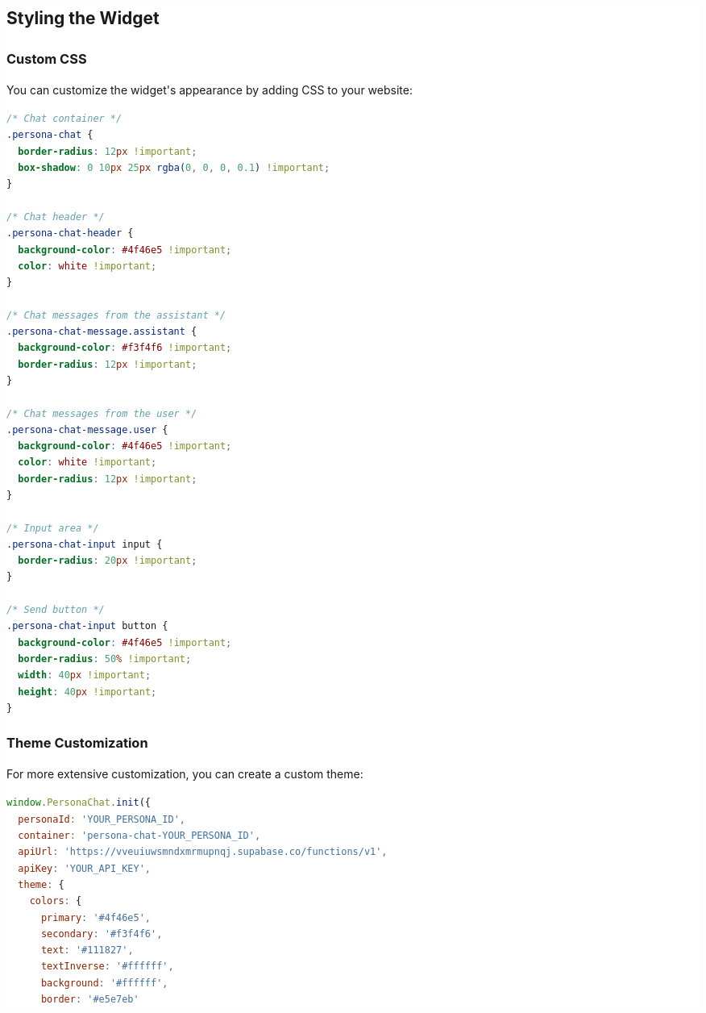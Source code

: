 ## Styling the Widget

### Custom CSS

You can customize the widget's appearance by adding CSS to your website:

```css
/* Chat container */
.persona-chat {
  border-radius: 12px !important;
  box-shadow: 0 10px 25px rgba(0, 0, 0, 0.1) !important;
}

/* Chat header */
.persona-chat-header {
  background-color: #4f46e5 !important;
  color: white !important;
}

/* Chat messages from the assistant */
.persona-chat-message.assistant {
  background-color: #f3f4f6 !important;
  border-radius: 12px !important;
}

/* Chat messages from the user */
.persona-chat-message.user {
  background-color: #4f46e5 !important;
  color: white !important;
  border-radius: 12px !important;
}

/* Input area */
.persona-chat-input input {
  border-radius: 20px !important;
}

/* Send button */
.persona-chat-input button {
  background-color: #4f46e5 !important;
  border-radius: 50% !important;
  width: 40px !important;
  height: 40px !important;
}
```

### Theme Customization

For more extensive customization, you can create a custom theme:

```javascript
window.PersonaChat.init({
  personaId: 'YOUR_PERSONA_ID',
  container: 'persona-chat-YOUR_PERSONA_ID',
  apiUrl: 'https://vveuiuwsmndxmrmupnqj.supabase.co/functions/v1',
  apiKey: 'YOUR_API_KEY',
  theme: {
    colors: {
      primary: '#4f46e5',
      secondary: '#f3f4f6',
      text: '#111827',
      textInverse: '#ffffff',
      background: '#ffffff',
      border: '#e5e7eb'
```